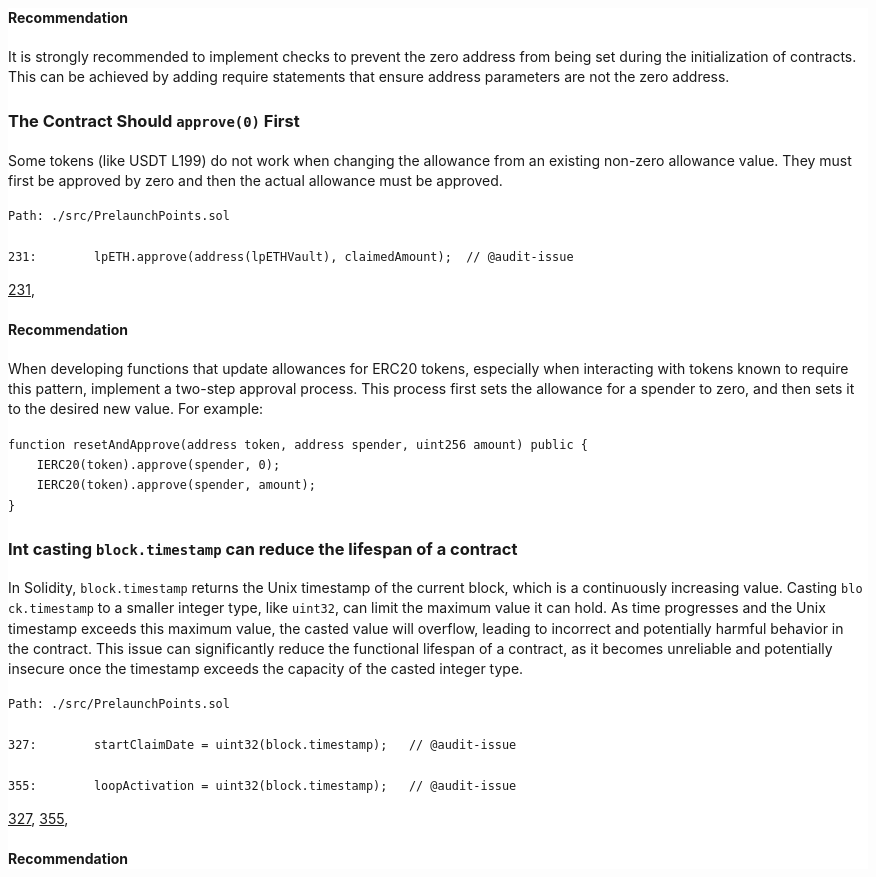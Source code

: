 
#### Recommendation

It is strongly recommended to implement checks to prevent the zero address from being set during the initialization of contracts. This can be achieved by adding require statements that ensure address parameters are not the zero address. 

### The Contract Should `approve(0)` First
Some tokens (like USDT L199) do not work when changing the allowance from an existing non-zero allowance value. They must first be approved by zero and then the actual allowance must be approved.

```solidity
Path: ./src/PrelaunchPoints.sol

231:        lpETH.approve(address(lpETHVault), claimedAmount);	// @audit-issue
```
[231](https://github.com/code-423n4/2024-05-loop/blob/0dc8467ccff27230e7c0530b619524cc8401e22a/./src/PrelaunchPoints.sol#L231-L231), 


#### Recommendation

When developing functions that update allowances for ERC20 tokens, especially when interacting with tokens known to require this pattern, implement a two-step approval process. This process first sets the allowance for a spender to zero, and then sets it to the desired new value. For example:
```solidity
function resetAndApprove(address token, address spender, uint256 amount) public {
    IERC20(token).approve(spender, 0);
    IERC20(token).approve(spender, amount);
}
```


### Int casting `block.timestamp` can reduce the lifespan of a contract
In Solidity, `block.timestamp` returns the Unix timestamp of the current block, which is a continuously increasing value. Casting `block.timestamp` to a smaller integer type, like `uint32`, can limit the maximum value it can hold. As time progresses and the Unix timestamp exceeds this maximum value, the casted value will overflow, leading to incorrect and potentially harmful behavior in the contract. This issue can significantly reduce the functional lifespan of a contract, as it becomes unreliable and potentially insecure once the timestamp exceeds the capacity of the casted integer type.

```solidity
Path: ./src/PrelaunchPoints.sol

327:        startClaimDate = uint32(block.timestamp);	// @audit-issue

355:        loopActivation = uint32(block.timestamp);	// @audit-issue
```
[327](https://github.com/code-423n4/2024-05-loop/blob/0dc8467ccff27230e7c0530b619524cc8401e22a/./src/PrelaunchPoints.sol#L327-L327), [355](https://github.com/code-423n4/2024-05-loop/blob/0dc8467ccff27230e7c0530b619524cc8401e22a/./src/PrelaunchPoints.sol#L355-L355), 


#### Recommendation
